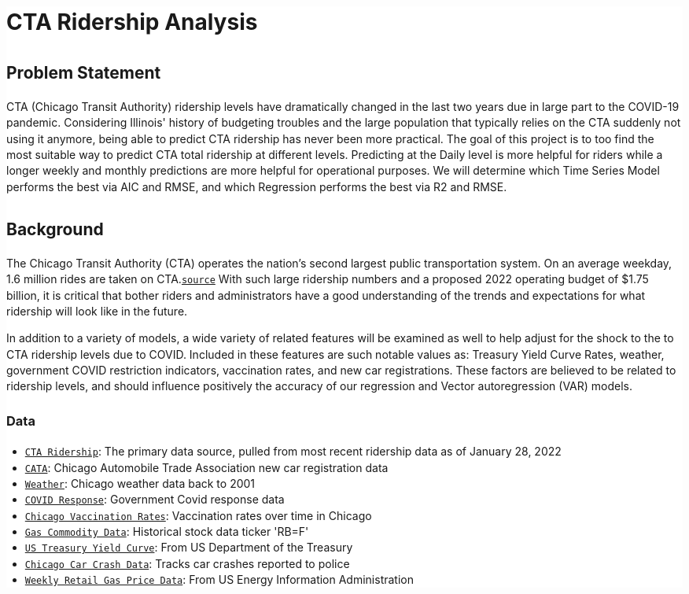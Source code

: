 # **CTA Ridership Analysis**

## Problem Statement

CTA (Chicago Transit Authority) ridership levels have dramatically changed in the last two years due in large part to the COVID-19 pandemic. Considering Illinois' history of budgeting troubles and the large population that typically relies on the CTA suddenly not using it anymore, being able to predict CTA ridership has never been more practical. The goal of this project is to too find the most suitable way to predict CTA total ridership at different levels. Predicting at the Daily level is more helpful for riders while a longer weekly and monthly predictions are more helpful for operational purposes. We will determine which Time Series Model performs the best via AIC and RMSE, and which Regression performs the best via R2 and RMSE.

## Background

The Chicago Transit Authority (CTA) operates the nation’s second largest public transportation system. On an average weekday, 1.6 million rides are taken on CTA.[`source`](https://www.transitchicago.com/facts/) With such large ridership numbers and a proposed 2022 operating budget of \$1.75 billion, it is critical that bother riders and administrators have a good understanding of the trends and expectations for what ridership will look like in the future.

In addition to a variety of models, a wide variety of related features will be examined as well to help adjust for the shock to the to CTA ridership levels due to COVID. Included in these features are such notable values as: Treasury Yield Curve Rates, weather, government COVID restriction indicators, vaccination rates, and new car registrations. These factors are believed to be related to ridership levels, and should influence positively the accuracy of our regression and Vector autoregression (VAR) models.


### Data

* [`CTA Ridership`](https://data.cityofchicago.org/browse?q=ridership&sortBy=relevance): The primary data source, pulled from most recent ridership data as of January 28, 2022
* [`CATA`](http://www.cata.info/news/?CategoryId=4&pg=5&F_All=y): Chicago Automobile Trade Association new car registration data
* [`Weather`](https://www.ncei.noaa.gov/access/search/data-search/daily-summaries?bbox=42.082,-87.830,41.686,-87.434&startDate=2001-01-01T00:00:00&endDate=2022-01-24T23:59:59): Chicago weather data back to 2001
* [`COVID Response`](https://covidtracker.bsg.ox.ac.uk/): Government Covid response data
* [`Chicago Vaccination Rates`](https://data.cityofchicago.org/Health-Human-Services/COVID-19-Daily-Vaccinations-Chicago-Residents/2vhs-cf6b): Vaccination rates over time in Chicago
* [`Gas Commodity Data`](https://finance.yahoo.com/quote/RB%3DF/historyperiod1=978307200&period2=1643673600&interval=1d&filter=history&frequency=1d&includeAdjustedClose=true): Historical stock data ticker 'RB=F'
* [`US Treasury Yield Curve`](https://home.treasury.gov/policy-issues/financing-the-government/interest-rate-statistics?data=yield): From US Department of the Treasury
* [`Chicago Car Crash Data`](https://data.cityofchicago.org/Transportation/Traffic-Crashes-Crashes/85ca-t3if): Tracks car crashes reported to police
* [`Weekly Retail Gas Price Data`](https://www.eia.gov/dnav/pet/hist/LeafHandler.ashx?n=PET&s=EMM_EPMRR_PTE_YORD_DPG&f=W): From US Energy Information Administration
